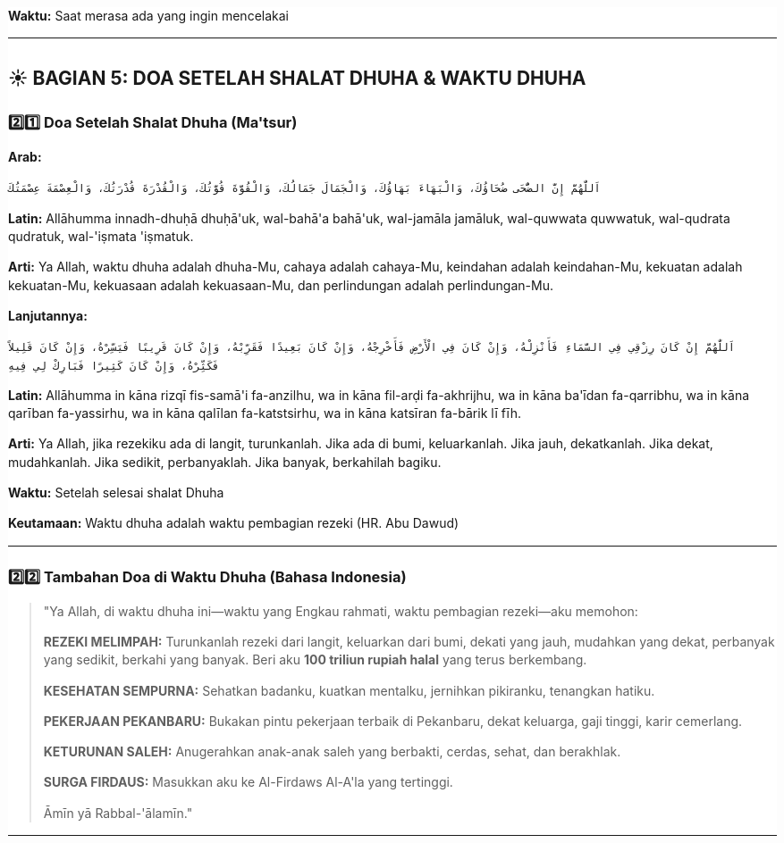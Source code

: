 **Waktu:** Saat merasa ada yang ingin mencelakai

---

## ☀️ BAGIAN 5: DOA SETELAH SHALAT DHUHA & WAKTU DHUHA

### 2️⃣1️⃣ Doa Setelah Shalat Dhuha (Ma'tsur)

**Arab:**
```
اَللّٰهُمَّ إِنَّ الضُّحَى ضُحَاؤُكَ، وَالْبَهَاءَ بَهَاؤُكَ، وَالْجَمَالَ جَمَالُكَ، وَالْقُوَّةَ قُوَّتُكَ، وَالْقُدْرَةَ قُدْرَتُكَ، وَالْعِصْمَةَ عِصْمَتُكَ
```

**Latin:**
Allāhumma innadh-dhuḥā dhuḥā'uk, wal-bahā'a bahā'uk, wal-jamāla jamāluk, wal-quwwata quwwatuk, wal-qudrata qudratuk, wal-'iṣmata 'iṣmatuk.

**Arti:**
Ya Allah, waktu dhuha adalah dhuha-Mu, cahaya adalah cahaya-Mu, keindahan adalah keindahan-Mu, kekuatan adalah kekuatan-Mu, kekuasaan adalah kekuasaan-Mu, dan perlindungan adalah perlindungan-Mu.

**Lanjutannya:**
```
اَللّٰهُمَّ إِنْ كَانَ رِزْقِي فِي السَّمَاءِ فَأَنْزِلْهُ، وَإِنْ كَانَ فِي الْأَرْضِ فَأَخْرِجْهُ، وَإِنْ كَانَ بَعِيدًا فَقَرِّبْهُ، وَإِنْ كَانَ قَرِيبًا فَيَسِّرْهُ، وَإِنْ كَانَ قَلِيلاً فَكَثِّرْهُ، وَإِنْ كَانَ كَثِيرًا فَبَارِكْ لِي فِيهِ
```

**Latin:**
Allāhumma in kāna rizqī fis-samā'i fa-anzilhu, wa in kāna fil-arḍi fa-akhrijhu, wa in kāna ba'īdan fa-qarribhu, wa in kāna qarīban fa-yassirhu, wa in kāna qalīlan fa-katstsirhu, wa in kāna katsīran fa-bārik lī fīh.

**Arti:**
Ya Allah, jika rezekiku ada di langit, turunkanlah. Jika ada di bumi, keluarkanlah. Jika jauh, dekatkanlah. Jika dekat, mudahkanlah. Jika sedikit, perbanyaklah. Jika banyak, berkahilah bagiku.

**Waktu:** Setelah selesai shalat Dhuha

**Keutamaan:** Waktu dhuha adalah waktu pembagian rezeki (HR. Abu Dawud)

---

### 2️⃣2️⃣ Tambahan Doa di Waktu Dhuha (Bahasa Indonesia)

> "Ya Allah, di waktu dhuha ini—waktu yang Engkau rahmati, waktu pembagian rezeki—aku memohon:
>
> **REZEKI MELIMPAH:** Turunkanlah rezeki dari langit, keluarkan dari bumi, dekati yang jauh, mudahkan yang dekat, perbanyak yang sedikit, berkahi yang banyak. Beri aku **100 triliun rupiah halal** yang terus berkembang.
>
> **KESEHATAN SEMPURNA:** Sehatkan badanku, kuatkan mentalku, jernihkan pikiranku, tenangkan hatiku.
>
> **PEKERJAAN PEKANBARU:** Bukakan pintu pekerjaan terbaik di Pekanbaru, dekat keluarga, gaji tinggi, karir cemerlang.
>
> **KETURUNAN SALEH:** Anugerahkan anak-anak saleh yang berbakti, cerdas, sehat, dan berakhlak.
>
> **SURGA FIRDAUS:** Masukkan aku ke Al-Firdaws Al-A'la yang tertinggi.
>
> Āmīn yā Rabbal-'ālamīn."

---